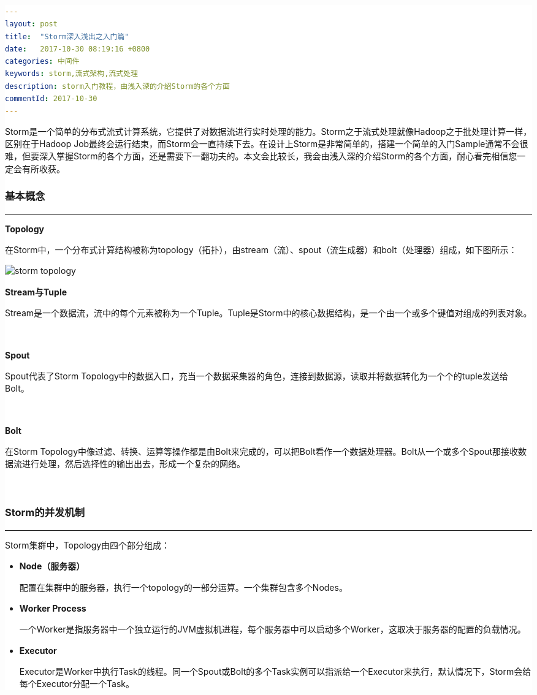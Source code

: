 ```yaml
---
layout: post
title:  "Storm深入浅出之入门篇"
date:   2017-10-30 08:19:16 +0800
categories: 中间件
keywords: storm,流式架构,流式处理
description: storm入门教程，由浅入深的介绍Storm的各个方面
commentId: 2017-10-30
---
```

Storm是一个简单的分布式流式计算系统，它提供了对数据流进行实时处理的能力。Storm之于流式处理就像Hadoop之于批处理计算一样，区别在于Hadoop Job最终会运行结束，而Storm会一直持续下去。在设计上Storm是非常简单的，搭建一个简单的入门Sample通常不会很难，但要深入掌握Storm的各个方面，还是需要下一翻功夫的。本文会比较长，我会由浅入深的介绍Storm的各个方面，耐心看完相信您一定会有所收获。

### 基本概念
---
**Topology**

在Storm中，一个分布式计算结构被称为topology（拓扑），由stream（流）、spout（流生成器）和bolt（处理器）组成，如下图所示：

![storm topology]({{site.baseurl}}/pic/storm/1.svg)

**Stream与Tuple**

Stream是一个数据流，流中的每个元素被称为一个Tuple。Tuple是Storm中的核心数据结构，是一个由一个或多个键值对组成的列表对象。

<br/>

**Spout**

Spout代表了Storm Topology中的数据入口，充当一个数据采集器的角色，连接到数据源，读取并将数据转化为一个个的tuple发送给Bolt。

<br/>

**Bolt**

在Storm Topology中像过滤、转换、运算等操作都是由Bolt来完成的，可以把Bolt看作一个数据处理器。Bolt从一个或多个Spout那接收数据流进行处理，然后选择性的输出出去，形成一个复杂的网络。

<br/>

### Storm的并发机制
---
Storm集群中，Topology由四个部分组成：

* **Node（服务器）**

    配置在集群中的服务器，执行一个topology的一部分运算。一个集群包含多个Nodes。

* **Worker Process**

    一个Worker是指服务器中一个独立运行的JVM虚拟机进程，每个服务器中可以启动多个Worker，这取决于服务器的配置的负载情况。

* **Executor**

    Executor是Worker中执行Task的线程。同一个Spout或Bolt的多个Task实例可以指派给一个Executor来执行，默认情况下，Storm会给每个Executor分配一个Task。
